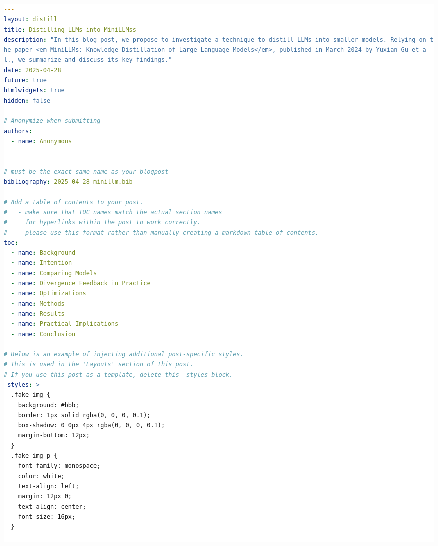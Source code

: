 ```yaml
---
layout: distill
title: Distilling LLMs into MiniLLMss
description: "In this blog post, we propose to investigate a technique to distill LLMs into smaller models. Relying on the paper <em MiniLLMs: Knowledge Distillation of Large Language Models</em>, published in March 2024 by Yuxian Gu et al., we summarize and discuss its key findings."
date: 2025-04-28
future: true
htmlwidgets: true
hidden: false

# Anonymize when submitting
authors:
  - name: Anonymous


# must be the exact same name as your blogpost
bibliography: 2025-04-28-minillm.bib  

# Add a table of contents to your post.
#   - make sure that TOC names match the actual section names
#     for hyperlinks within the post to work correctly. 
#   - please use this format rather than manually creating a markdown table of contents.
toc:
  - name: Background
  - name: Intention
  - name: Comparing Models
  - name: Divergence Feedback in Practice
  - name: Optimizations
  - name: Methods
  - name: Results
  - name: Practical Implications
  - name: Conclusion

# Below is an example of injecting additional post-specific styles.
# This is used in the 'Layouts' section of this post.
# If you use this post as a template, delete this _styles block.
_styles: >
  .fake-img {
    background: #bbb;
    border: 1px solid rgba(0, 0, 0, 0.1);
    box-shadow: 0 0px 4px rgba(0, 0, 0, 0.1);
    margin-bottom: 12px;
  }
  .fake-img p {
    font-family: monospace;
    color: white;
    text-align: left;
    margin: 12px 0;
    text-align: center;
    font-size: 16px;
  }
---
```
